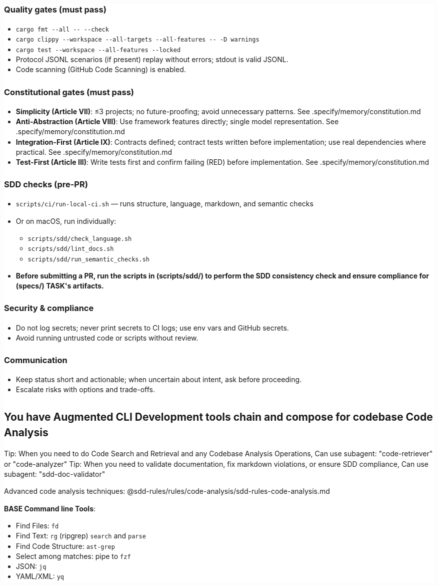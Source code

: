 ### Quality gates (must pass)

- `cargo fmt --all -- --check`
- `cargo clippy --workspace --all-targets --all-features -- -D warnings`
- `cargo test --workspace --all-features --locked`
- Protocol JSONL scenarios (if present) replay without errors; stdout is valid JSONL.
- Code scanning (GitHub Code Scanning) is enabled.

### Constitutional gates (must pass)

- **Simplicity (Article VII)**: ≤3 projects; no future-proofing; avoid unnecessary patterns. See .specify/memory/constitution.md
- **Anti-Abstraction (Article VIII)**: Use framework features directly; single model representation. See .specify/memory/constitution.md
- **Integration-First (Article IX)**: Contracts defined; contract tests written before implementation; use real dependencies where practical. See .specify/memory/constitution.md
- **Test-First (Article III)**: Write tests first and confirm failing (RED) before implementation. See .specify/memory/constitution.md

### SDD checks (pre-PR)

- `scripts/ci/run-local-ci.sh` — runs structure, language, markdown, and semantic checks
- Or on macOS, run individually:
    - `scripts/sdd/check_language.sh`
    - `scripts/sdd/lint_docs.sh`
    - `scripts/sdd/run_semantic_checks.sh`

- **Before submitting a PR, run the scripts in (scripts/sdd/) to perform the SDD consistency check and ensure compliance for (specs/) TASK's artifacts.**

### Security & compliance

- Do not log secrets; never print secrets to CI logs; use env vars and GitHub secrets.
- Avoid running untrusted code or scripts without review.

### Communication

- Keep status short and actionable; when uncertain about intent, ask before proceeding.
- Escalate risks with options and trade-offs.

## You have Augmented CLI Development tools chain and compose for codebase Code Analysis

Tip: When you need to do Code Search and Retrieval and any Codebase Analysis Operations, Can use subagent: "code-retriever" or "code-analyzer"
Tip: When you need to validate documentation, fix markdown violations, or ensure SDD compliance, Can use subagent: "sdd-doc-validator"

Advanced code analysis techniques: @sdd-rules/rules/code-analysis/sdd-rules-code-analysis.md

**BASE Command line Tools**:

- Find Files: `fd`
- Find Text: `rg` (ripgrep) `search` and `parse`
- Find Code Structure: `ast-grep`
- Select among matches: pipe to `fzf`
- JSON: `jq`
- YAML/XML: `yq`
